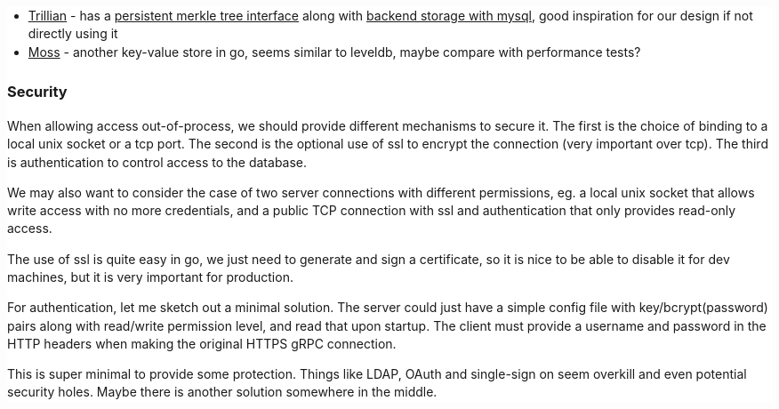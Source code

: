 * [Trillian](https://github.com/google/trillian) - has a [persistent merkle tree interface](https://github.com/google/trillian/blob/master/storage/tree_storage.go) along with [backend storage with mysql](https://github.com/google/trillian/blob/master/storage/mysql/tree_storage.go), good inspiration for our design if not directly using it
* [Moss](https://github.com/couchbase/moss) - another key-value store in go, seems similar to leveldb, maybe compare with performance tests?

### Security

When allowing access out-of-process, we should provide different mechanisms to secure it.  The first is the choice of binding to a local unix socket or a tcp port.  The second is the optional use of ssl to encrypt the connection (very important over tcp).  The third is authentication to control access to the database.

We may also want to consider the case of two server connections with different permissions, eg. a local unix socket that allows write access with no more credentials, and a public TCP connection with ssl and authentication that only provides read-only access.

The use of ssl is quite easy in go, we just need to generate and sign a certificate, so it is nice to be able to disable it for dev machines, but it is very important for production.

For authentication, let me sketch out a minimal solution. The server could just have a simple config file with key/bcrypt(password) pairs along with read/write permission level, and read that upon startup.  The client must provide a username and password in the HTTP headers when making the original HTTPS gRPC connection.

This is super minimal to provide some protection. Things like LDAP, OAuth and single-sign on seem overkill and even potential security holes.  Maybe there is another solution somewhere in the middle.
